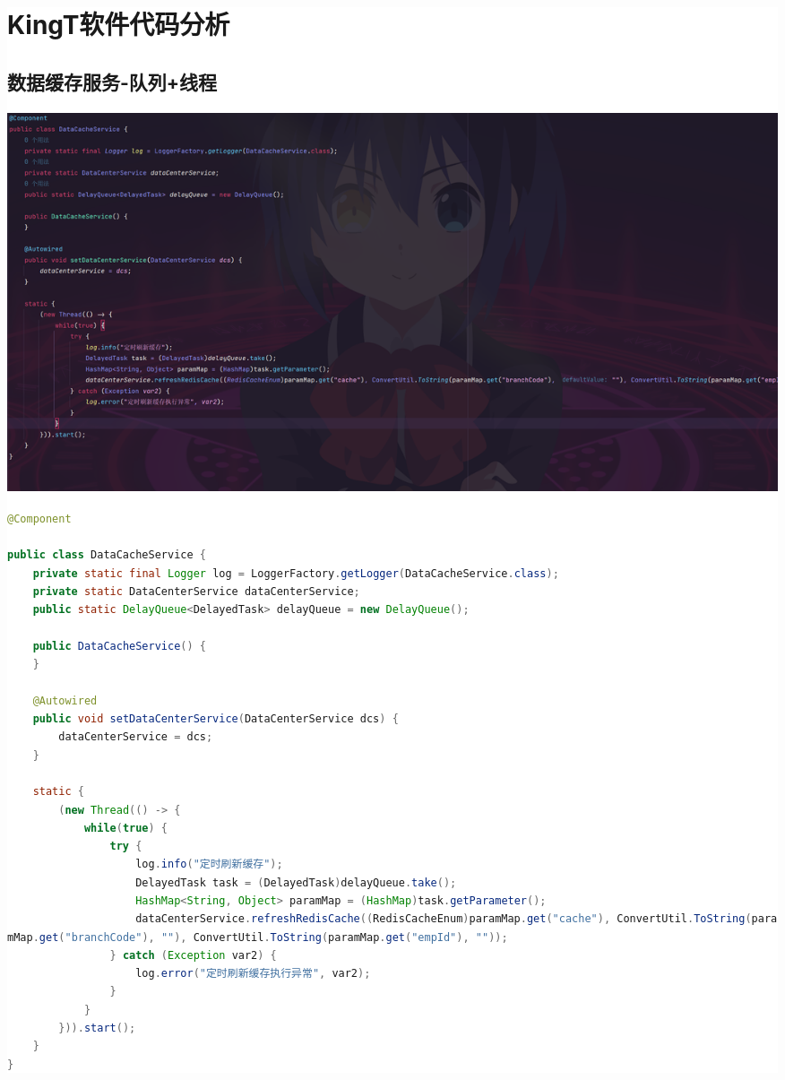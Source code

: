 # KingT软件代码分析

## 数据缓存服务-队列+线程

![1730706103934](image/金唐软件部分代码分析/1730706103934.png)

```java
@Component

public class DataCacheService {
    private static final Logger log = LoggerFactory.getLogger(DataCacheService.class);
    private static DataCenterService dataCenterService;
    public static DelayQueue<DelayedTask> delayQueue = new DelayQueue();

    public DataCacheService() {
    }

    @Autowired
    public void setDataCenterService(DataCenterService dcs) {
        dataCenterService = dcs;
    }

    static {
        (new Thread(() -> {
            while(true) {
                try {
                    log.info("定时刷新缓存");
                    DelayedTask task = (DelayedTask)delayQueue.take();
                    HashMap<String, Object> paramMap = (HashMap)task.getParameter();
                    dataCenterService.refreshRedisCache((RedisCacheEnum)paramMap.get("cache"), ConvertUtil.ToString(paramMap.get("branchCode"), ""), ConvertUtil.ToString(paramMap.get("empId"), ""));
                } catch (Exception var2) {
                    log.error("定时刷新缓存执行异常", var2);
                }
            }
        })).start();
    }
}
```
